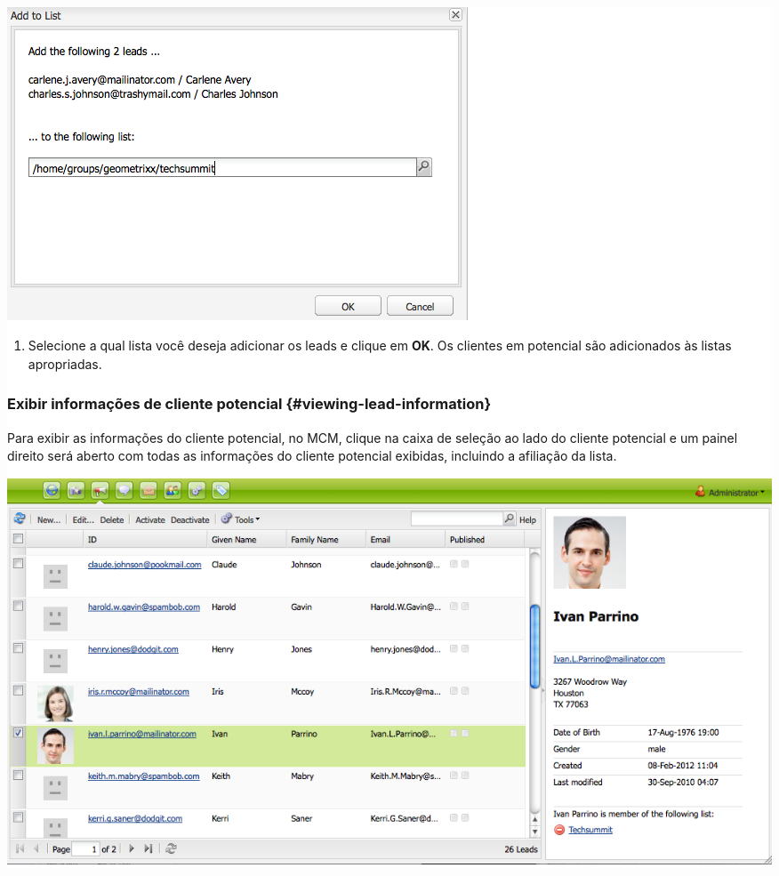    ![screen_shot_2012-02-21at124019pm](assets/screen_shot_2012-02-21at124019pm.png)

1. Selecione a qual lista você deseja adicionar os leads e clique em **OK**. Os clientes em potencial são adicionados às listas apropriadas.

### Exibir informações de cliente potencial {#viewing-lead-information}

Para exibir as informações do cliente potencial, no MCM, clique na caixa de seleção ao lado do cliente potencial e um painel direito será aberto com todas as informações do cliente potencial exibidas, incluindo a afiliação da lista.

![screen_shot_2012-02-21at124228pm](assets/screen_shot_2012-02-21at124228pm.png)
